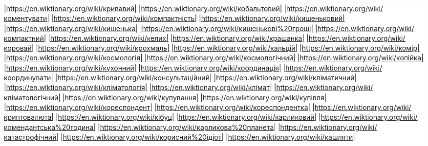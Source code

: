 |https://en.wiktionary.org/wiki/кривавий|
|https://en.wiktionary.org/wiki/кобальтовий|
|https://en.wiktionary.org/wiki/коментувати|
|https://en.wiktionary.org/wiki/компактність|
|https://en.wiktionary.org/wiki/кишеньковий|
|https://en.wiktionary.org/wiki/кишенька|
|https://en.wiktionary.org/wiki/кишенькові%20гроші|
|https://en.wiktionary.org/wiki/компактний|
|https://en.wiktionary.org/wiki/келих|
|https://en.wiktionary.org/wiki/крашанка|
|https://en.wiktionary.org/wiki/коровай|
|https://en.wiktionary.org/wiki/крохмаль|
|https://en.wiktionary.org/wiki/кальцій|
|https://en.wiktionary.org/wiki/комір|
|https://en.wiktionary.org/wiki/космологія|
|https://en.wiktionary.org/wiki/космологічний|
|https://en.wiktionary.org/wiki/копійка|
|https://en.wiktionary.org/wiki/кухонний|
|https://en.wiktionary.org/wiki/координація|
|https://en.wiktionary.org/wiki/координувати|
|https://en.wiktionary.org/wiki/консультаційний|
|https://en.wiktionary.org/wiki/кліматичний|
|https://en.wiktionary.org/wiki/кліматологія|
|https://en.wiktionary.org/wiki/клімат|
|https://en.wiktionary.org/wiki/кліматологічний|
|https://en.wiktionary.org/wiki/купування|
|https://en.wiktionary.org/wiki/купівля|
|https://en.wiktionary.org/wiki/кореспондент|
|https://en.wiktionary.org/wiki/кореспондентка|
|https://en.wiktionary.org/wiki/криптовалюта|
|https://en.wiktionary.org/wiki/кібуц|
|https://en.wiktionary.org/wiki/карликовий|
|https://en.wiktionary.org/wiki/комендантська%20година|
|https://en.wiktionary.org/wiki/карликова%20планета|
|https://en.wiktionary.org/wiki/катастрофічний|
|https://en.wiktionary.org/wiki/корисний%20ідіот|
|https://en.wiktionary.org/wiki/кашляти|